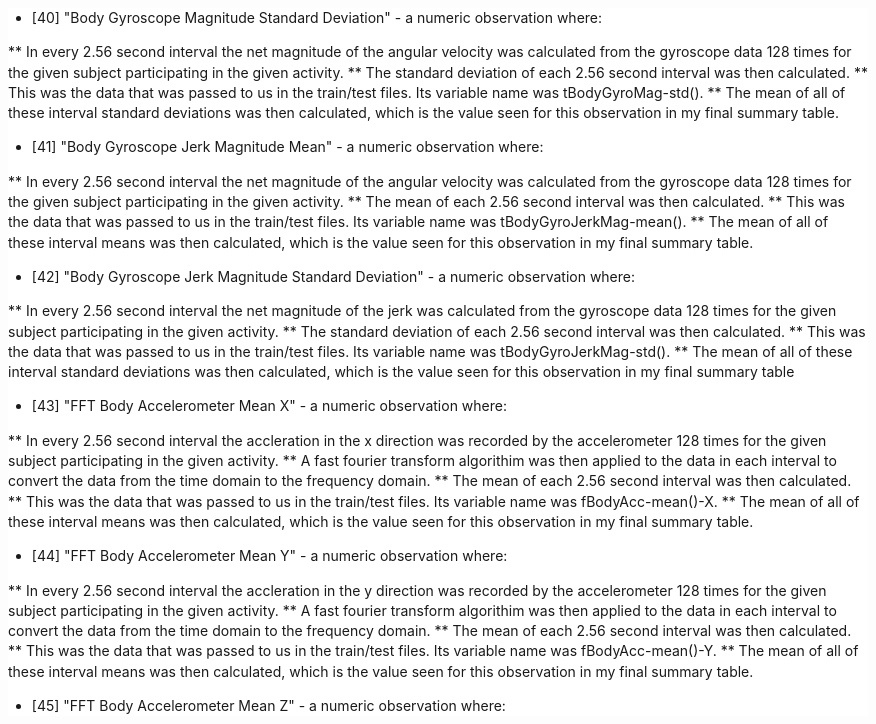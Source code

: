  * [40] "Body Gyroscope Magnitude Standard Deviation" - a numeric observation where:
 
 ** In every 2.56 second interval the net magnitude of the angular velocity was calculated from the gyroscope data 128 times for the given subject participating in the given activity. 
 ** The standard deviation of each 2.56 second interval was then calculated.
 ** This was the data that was passed to us in the train/test files.  Its variable name was tBodyGyroMag-std().
 ** The mean of all of these interval standard deviations was then calculated, which is the value seen for this observation in my final summary table.
 
 * [41] "Body Gyroscope Jerk Magnitude Mean" - a numeric observation where:
 
 ** In every 2.56 second interval the net magnitude of the angular velocity was calculated from the gyroscope data 128 times for the given subject participating in the given activity. 
 ** The mean of each 2.56 second interval was then calculated.
 ** This was the data that was passed to us in the train/test files.  Its variable name was tBodyGyroJerkMag-mean().
 ** The mean of all of these interval means was then calculated, which is the value seen for this observation in my final summary table.   
 
 * [42] "Body Gyroscope Jerk Magnitude Standard Deviation" - a numeric observation where:
 
 ** In every 2.56 second interval the net magnitude of the jerk was calculated from the gyroscope data 128 times for the given subject participating in the given activity. 
 ** The standard deviation of each 2.56 second interval was then calculated.
 ** This was the data that was passed to us in the train/test files.  Its variable name was tBodyGyroJerkMag-std().
 ** The mean of all of these interval standard deviations was then calculated, which is the value seen for this observation in my final summary table 
 
 * [43] "FFT Body Accelerometer Mean X" - a numeric observation where:
 
 ** In every 2.56 second interval the accleration in the x direction was recorded by the accelerometer 128 times for the given subject participating in the given activity.
 ** A fast fourier transform algorithim was then applied to the data in each interval to convert the data from the time domain to the frequency domain.
 ** The mean of each 2.56 second interval was then calculated.
 ** This was the data that was passed to us in the train/test files.  Its variable name was fBodyAcc-mean()-X.
 ** The mean of all of these interval means was then calculated, which is the value seen for this observation in my final summary table.   
 
 * [44] "FFT Body Accelerometer Mean Y" - a numeric observation where:
 
 ** In every 2.56 second interval the accleration in the y direction was recorded by the accelerometer 128 times for the given subject participating in the given activity.
 ** A fast fourier transform algorithim was then applied to the data in each interval to convert the data from the time domain to the frequency domain.
 ** The mean of each 2.56 second interval was then calculated.
 ** This was the data that was passed to us in the train/test files.  Its variable name was fBodyAcc-mean()-Y.
 ** The mean of all of these interval means was then calculated, which is the value seen for this observation in my final summary table.   
  
 
 * [45] "FFT Body Accelerometer Mean Z" - a numeric observation where:
 